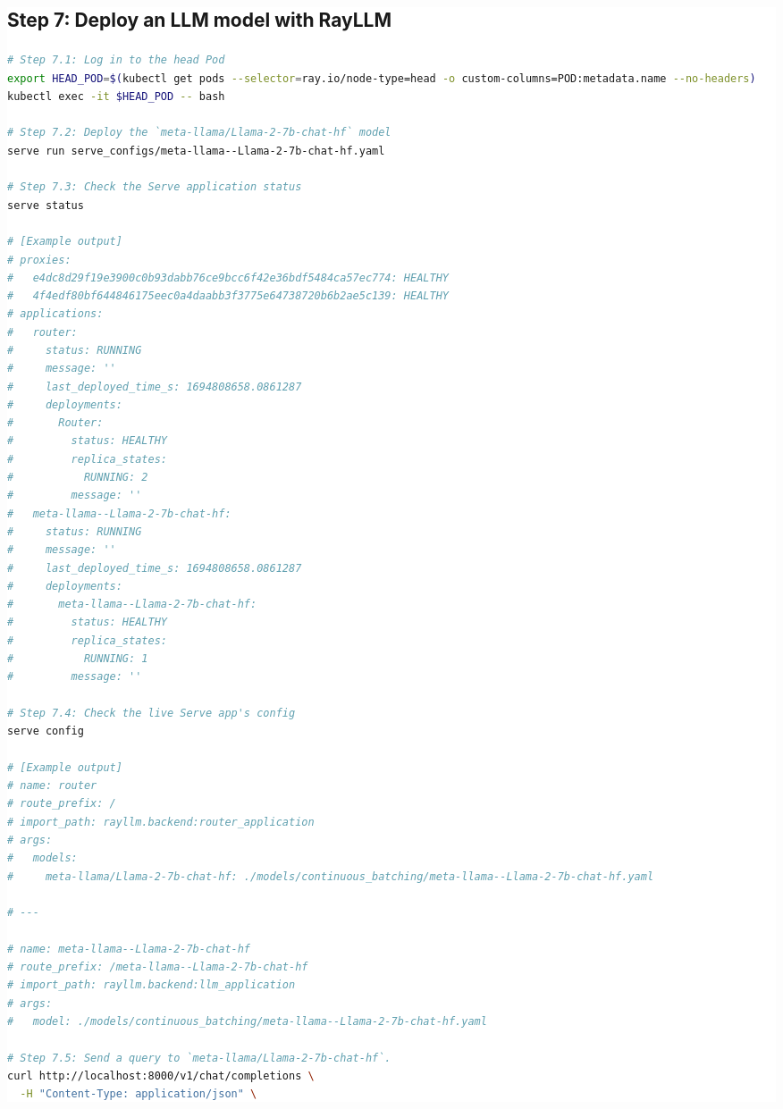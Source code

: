 ## Step 7: Deploy an LLM model with RayLLM

```sh
# Step 7.1: Log in to the head Pod
export HEAD_POD=$(kubectl get pods --selector=ray.io/node-type=head -o custom-columns=POD:metadata.name --no-headers)
kubectl exec -it $HEAD_POD -- bash

# Step 7.2: Deploy the `meta-llama/Llama-2-7b-chat-hf` model
serve run serve_configs/meta-llama--Llama-2-7b-chat-hf.yaml

# Step 7.3: Check the Serve application status
serve status

# [Example output]
# proxies:
#   e4dc8d29f19e3900c0b93dabb76ce9bcc6f42e36bdf5484ca57ec774: HEALTHY
#   4f4edf80bf644846175eec0a4daabb3f3775e64738720b6b2ae5c139: HEALTHY
# applications:
#   router:
#     status: RUNNING
#     message: ''
#     last_deployed_time_s: 1694808658.0861287
#     deployments:
#       Router:
#         status: HEALTHY
#         replica_states:
#           RUNNING: 2
#         message: ''
#   meta-llama--Llama-2-7b-chat-hf:
#     status: RUNNING
#     message: ''
#     last_deployed_time_s: 1694808658.0861287
#     deployments:
#       meta-llama--Llama-2-7b-chat-hf:
#         status: HEALTHY
#         replica_states:
#           RUNNING: 1
#         message: ''

# Step 7.4: Check the live Serve app's config
serve config

# [Example output]
# name: router
# route_prefix: /
# import_path: rayllm.backend:router_application
# args:
#   models:
#     meta-llama/Llama-2-7b-chat-hf: ./models/continuous_batching/meta-llama--Llama-2-7b-chat-hf.yaml

# ---

# name: meta-llama--Llama-2-7b-chat-hf
# route_prefix: /meta-llama--Llama-2-7b-chat-hf
# import_path: rayllm.backend:llm_application
# args:
#   model: ./models/continuous_batching/meta-llama--Llama-2-7b-chat-hf.yaml

# Step 7.5: Send a query to `meta-llama/Llama-2-7b-chat-hf`.
curl http://localhost:8000/v1/chat/completions \
  -H "Content-Type: application/json" \
```